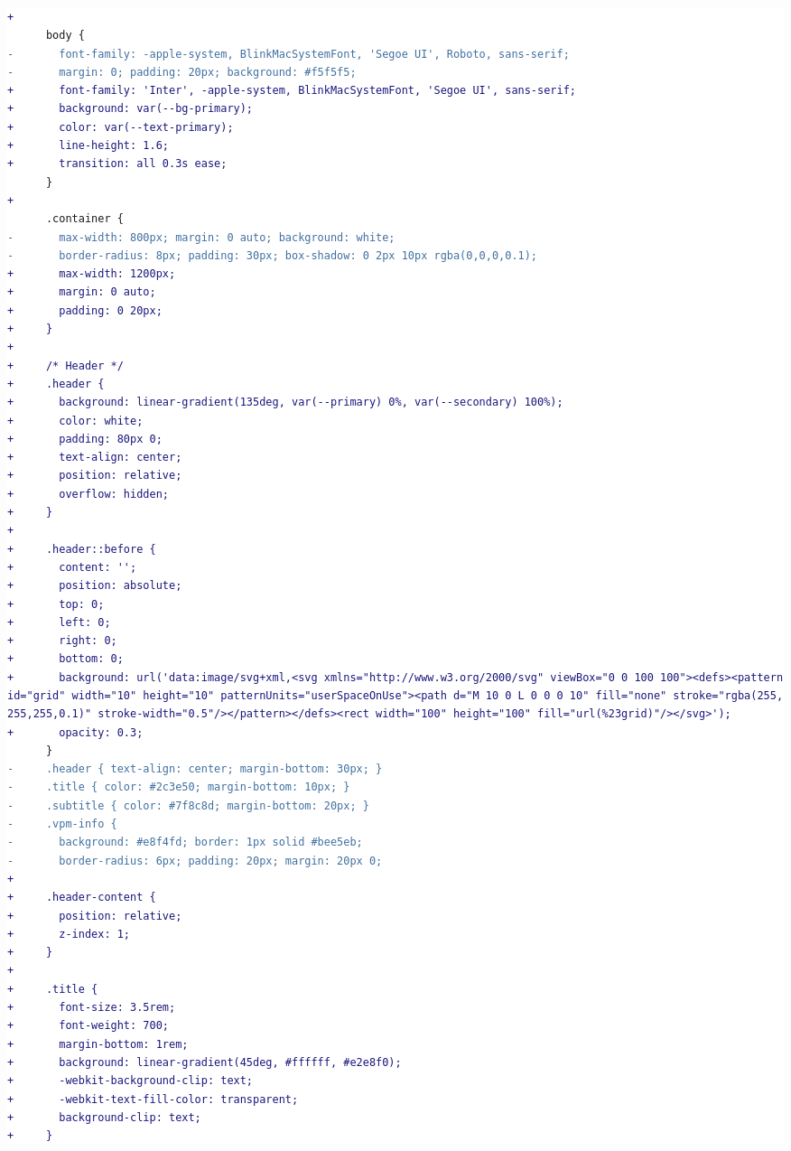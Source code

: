```diff
+ 
      body {
-       font-family: -apple-system, BlinkMacSystemFont, 'Segoe UI', Roboto, sans-serif; 
-       margin: 0; padding: 20px; background: #f5f5f5; 
+       font-family: 'Inter', -apple-system, BlinkMacSystemFont, 'Segoe UI', sans-serif;
+       background: var(--bg-primary);
+       color: var(--text-primary);
+       line-height: 1.6;
+       transition: all 0.3s ease;
      }
+ 
      .container {
-       max-width: 800px; margin: 0 auto; background: white; 
-       border-radius: 8px; padding: 30px; box-shadow: 0 2px 10px rgba(0,0,0,0.1); 
+       max-width: 1200px;
+       margin: 0 auto;
+       padding: 0 20px;
+     }
+ 
+     /* Header */
+     .header {
+       background: linear-gradient(135deg, var(--primary) 0%, var(--secondary) 100%);
+       color: white;
+       padding: 80px 0;
+       text-align: center;
+       position: relative;
+       overflow: hidden;
+     }
+ 
+     .header::before {
+       content: '';
+       position: absolute;
+       top: 0;
+       left: 0;
+       right: 0;
+       bottom: 0;
+       background: url('data:image/svg+xml,<svg xmlns="http://www.w3.org/2000/svg" viewBox="0 0 100 100"><defs><pattern id="grid" width="10" height="10" patternUnits="userSpaceOnUse"><path d="M 10 0 L 0 0 0 10" fill="none" stroke="rgba(255,255,255,0.1)" stroke-width="0.5"/></pattern></defs><rect width="100" height="100" fill="url(%23grid)"/></svg>');
+       opacity: 0.3;
      }
-     .header { text-align: center; margin-bottom: 30px; }
-     .title { color: #2c3e50; margin-bottom: 10px; }
-     .subtitle { color: #7f8c8d; margin-bottom: 20px; }
-     .vpm-info { 
-       background: #e8f4fd; border: 1px solid #bee5eb; 
-       border-radius: 6px; padding: 20px; margin: 20px 0; 
+ 
+     .header-content {
+       position: relative;
+       z-index: 1;
+     }
+ 
+     .title {
+       font-size: 3.5rem;
+       font-weight: 700;
+       margin-bottom: 1rem;
+       background: linear-gradient(45deg, #ffffff, #e2e8f0);
+       -webkit-background-clip: text;
+       -webkit-text-fill-color: transparent;
+       background-clip: text;
+     }
```